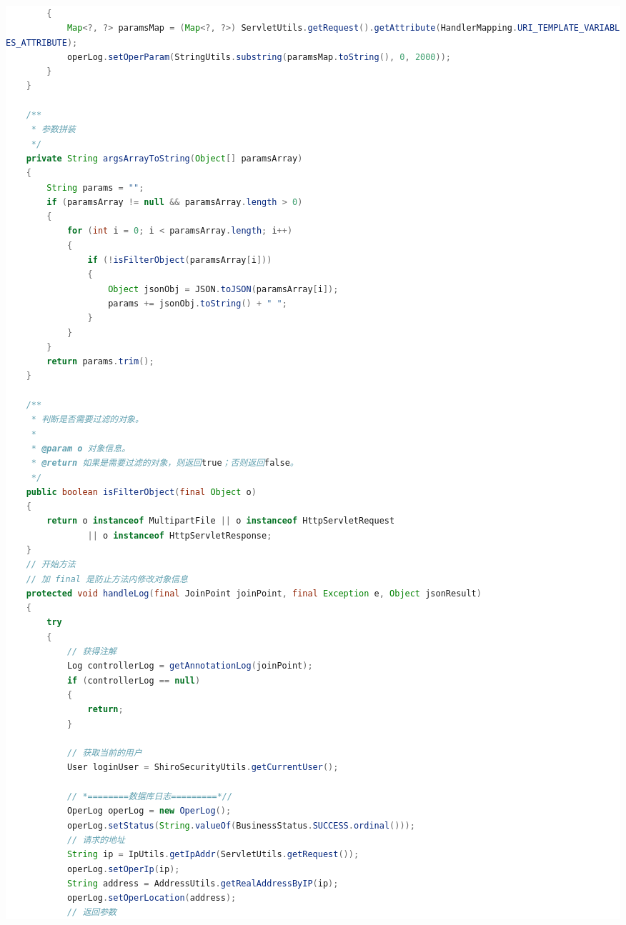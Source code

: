 ```java
        {
            Map<?, ?> paramsMap = (Map<?, ?>) ServletUtils.getRequest().getAttribute(HandlerMapping.URI_TEMPLATE_VARIABLES_ATTRIBUTE);
            operLog.setOperParam(StringUtils.substring(paramsMap.toString(), 0, 2000));
        }
    }

    /**
     * 参数拼装
     */
    private String argsArrayToString(Object[] paramsArray)
    {
        String params = "";
        if (paramsArray != null && paramsArray.length > 0)
        {
            for (int i = 0; i < paramsArray.length; i++)
            {
                if (!isFilterObject(paramsArray[i]))
                {
                    Object jsonObj = JSON.toJSON(paramsArray[i]);
                    params += jsonObj.toString() + " ";
                }
            }
        }
        return params.trim();
    }

    /**
     * 判断是否需要过滤的对象。
     *
     * @param o 对象信息。
     * @return 如果是需要过滤的对象，则返回true；否则返回false。
     */
    public boolean isFilterObject(final Object o)
    {
        return o instanceof MultipartFile || o instanceof HttpServletRequest
                || o instanceof HttpServletResponse;
    }
	// 开始方法
    // 加 final 是防止方法内修改对象信息
    protected void handleLog(final JoinPoint joinPoint, final Exception e, Object jsonResult)
    {
        try
        {
            // 获得注解
            Log controllerLog = getAnnotationLog(joinPoint);
            if (controllerLog == null)
            {
                return;
            }

            // 获取当前的用户
            User loginUser = ShiroSecurityUtils.getCurrentUser();

            // *========数据库日志=========*//
            OperLog operLog = new OperLog();
            operLog.setStatus(String.valueOf(BusinessStatus.SUCCESS.ordinal()));
            // 请求的地址
            String ip = IpUtils.getIpAddr(ServletUtils.getRequest());
            operLog.setOperIp(ip);
            String address = AddressUtils.getRealAddressByIP(ip);
            operLog.setOperLocation(address);
            // 返回参数
```